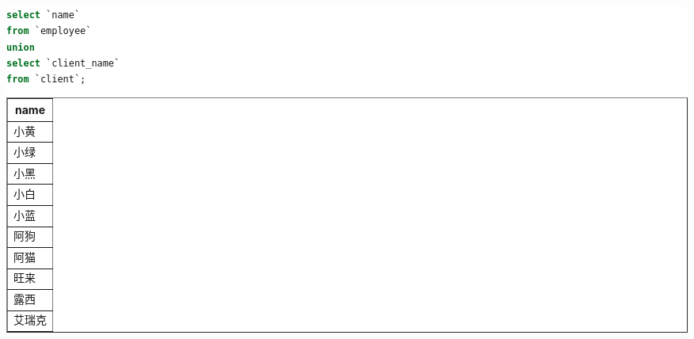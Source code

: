 ```sql
select `name`
from `employee`
union
select `client_name`
from `client`;
```

<!DOCTYPE html>
<html>
  <head>
    <title></title>
    <meta charset="UTF-8">
  </head>
<body>
<table border="1" style="border-collapse:collapse">
<tr>
  <th>name</th>
</tr>
<tr>
  <td>小黄</td>
</tr>
<tr>
  <td>小绿</td>
</tr>
<tr>
  <td>小黑</td>
</tr>
<tr>
  <td>小白</td>
</tr>
<tr>
  <td>小蓝</td>
</tr>
<tr>
  <td>阿狗</td>
</tr>
<tr>
  <td>阿猫</td>
</tr>
<tr>
  <td>旺来</td>
</tr>
<tr>
  <td>露西</td>
</tr>
<tr>
  <td>艾瑞克</td>
</tr>
</table>
</body>
</html>
